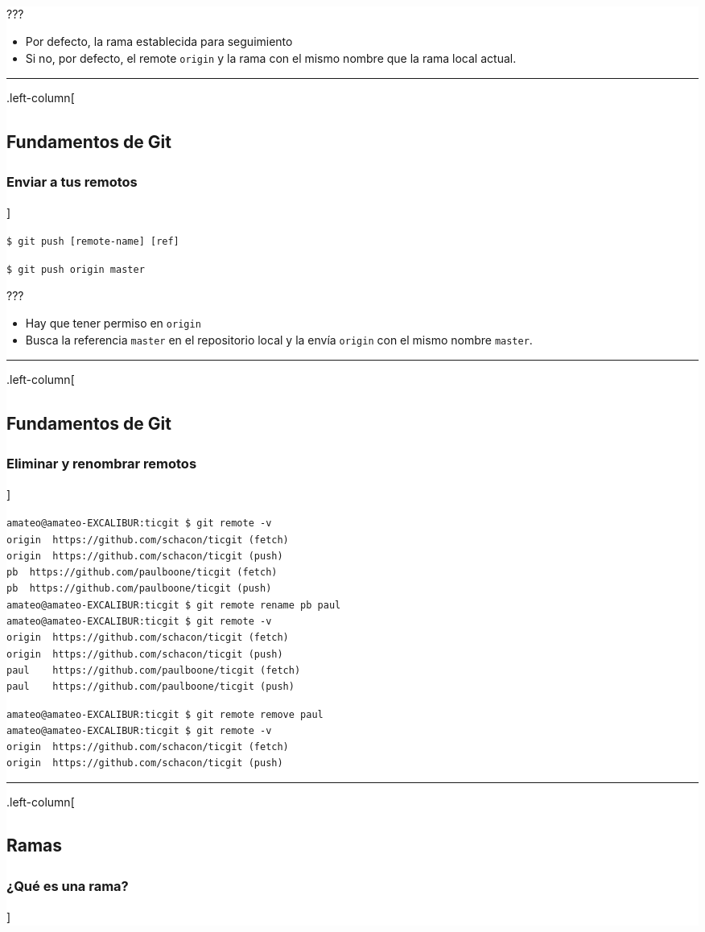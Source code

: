 ???
- Por defecto, la rama establecida para seguimiento
- Si no, por defecto, el remote `origin` y la rama con el mismo nombre que la rama local actual.
---

.left-column[
## Fundamentos de Git
### Enviar a tus remotos
]

```
$ git push [remote-name] [ref]
```

```
$ git push origin master
```
???
- Hay que tener permiso en `origin`
- Busca la referencia `master` en el repositorio local y la envía `origin` con el mismo nombre `master`.
---

.left-column[
## Fundamentos de Git
### Eliminar y renombrar remotos
]
```
amateo@amateo-EXCALIBUR:ticgit $ git remote -v
origin	https://github.com/schacon/ticgit (fetch)
origin	https://github.com/schacon/ticgit (push)
pb	https://github.com/paulboone/ticgit (fetch)
pb	https://github.com/paulboone/ticgit (push)
amateo@amateo-EXCALIBUR:ticgit $ git remote rename pb paul
amateo@amateo-EXCALIBUR:ticgit $ git remote -v
origin	https://github.com/schacon/ticgit (fetch)
origin	https://github.com/schacon/ticgit (push)
paul	https://github.com/paulboone/ticgit (fetch)
paul	https://github.com/paulboone/ticgit (push)
```

```
amateo@amateo-EXCALIBUR:ticgit $ git remote remove paul
amateo@amateo-EXCALIBUR:ticgit $ git remote -v
origin	https://github.com/schacon/ticgit (fetch)
origin	https://github.com/schacon/ticgit (push)
```
---

.left-column[
## Ramas
### ¿Qué es una rama?
]
